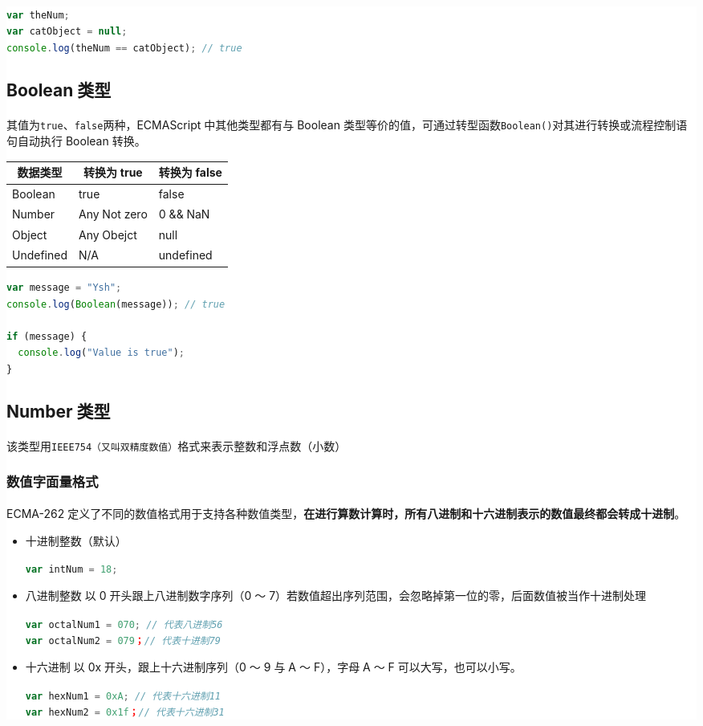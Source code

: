 ```js
var theNum;
var catObject = null;
console.log(theNum == catObject); // true
```

## Boolean 类型

其值为`true`、`false`两种，ECMAScript 中其他类型都有与 Boolean 类型等价的值，可通过转型函数`Boolean()`对其进行转换或流程控制语句自动执行 Boolean 转换。

| 数据类型  | 转换为 true  | 转换为 false |
| --------- | ------------ | ------------ |
| Boolean   | true         | false        |
| Number    | Any Not zero | 0 && NaN     |
| Object    | Any Obejct   | null         |
| Undefined | N/A          | undefined    |

```js
var message = "Ysh";
console.log(Boolean(message)); // true

if (message) {
  console.log("Value is true");
}
```

## Number 类型

该类型用`IEEE754（又叫双精度数值）`格式来表示整数和浮点数（小数）

### 数值字面量格式

ECMA-262 定义了不同的数值格式用于支持各种数值类型，**在进行算数计算时，所有八进制和十六进制表示的数值最终都会转成十进制**。

- 十进制整数（默认）

  ```js
  var intNum = 18;
  ```

- 八进制整数
  以 0 开头跟上八进制数字序列（0 ～ 7）若数值超出序列范围，会忽略掉第一位的零，后面数值被当作十进制处理

  ```js
  var octalNum1 = 070; // 代表八进制56
  var octalNum2 = 079；// 代表十进制79
  ```

- 十六进制
  以 0x 开头，跟上十六进制序列（0 ～ 9 与 A ～ F），字母 A ～ F 可以大写，也可以小写。

  ```js
  var hexNum1 = 0xA; // 代表十六进制11
  var hexNum2 = 0x1f；// 代表十六进制31
  ```
